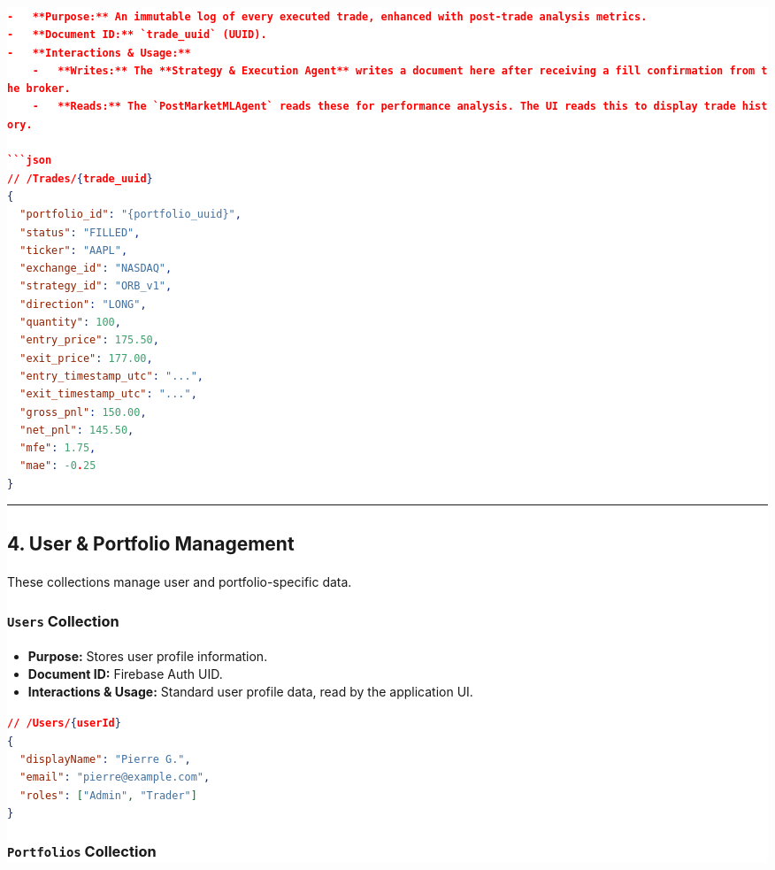 ```json
-   **Purpose:** An immutable log of every executed trade, enhanced with post-trade analysis metrics.
-   **Document ID:** `trade_uuid` (UUID).
-   **Interactions & Usage:**
    -   **Writes:** The **Strategy & Execution Agent** writes a document here after receiving a fill confirmation from the broker.
    -   **Reads:** The `PostMarketMLAgent` reads these for performance analysis. The UI reads this to display trade history.

```json
// /Trades/{trade_uuid}
{
  "portfolio_id": "{portfolio_uuid}",
  "status": "FILLED",
  "ticker": "AAPL",
  "exchange_id": "NASDAQ",
  "strategy_id": "ORB_v1",
  "direction": "LONG",
  "quantity": 100,
  "entry_price": 175.50,
  "exit_price": 177.00,
  "entry_timestamp_utc": "...",
  "exit_timestamp_utc": "...",
  "gross_pnl": 150.00,
  "net_pnl": 145.50,
  "mfe": 1.75,
  "mae": -0.25
}
```

---

## 4. User & Portfolio Management

These collections manage user and portfolio-specific data.

### `Users` Collection

- **Purpose:** Stores user profile information.
- **Document ID:** Firebase Auth UID.
- **Interactions & Usage:** Standard user profile data, read by the application UI.

```json
// /Users/{userId}
{
  "displayName": "Pierre G.",
  "email": "pierre@example.com",
  "roles": ["Admin", "Trader"]
}
```

### `Portfolios` Collection
